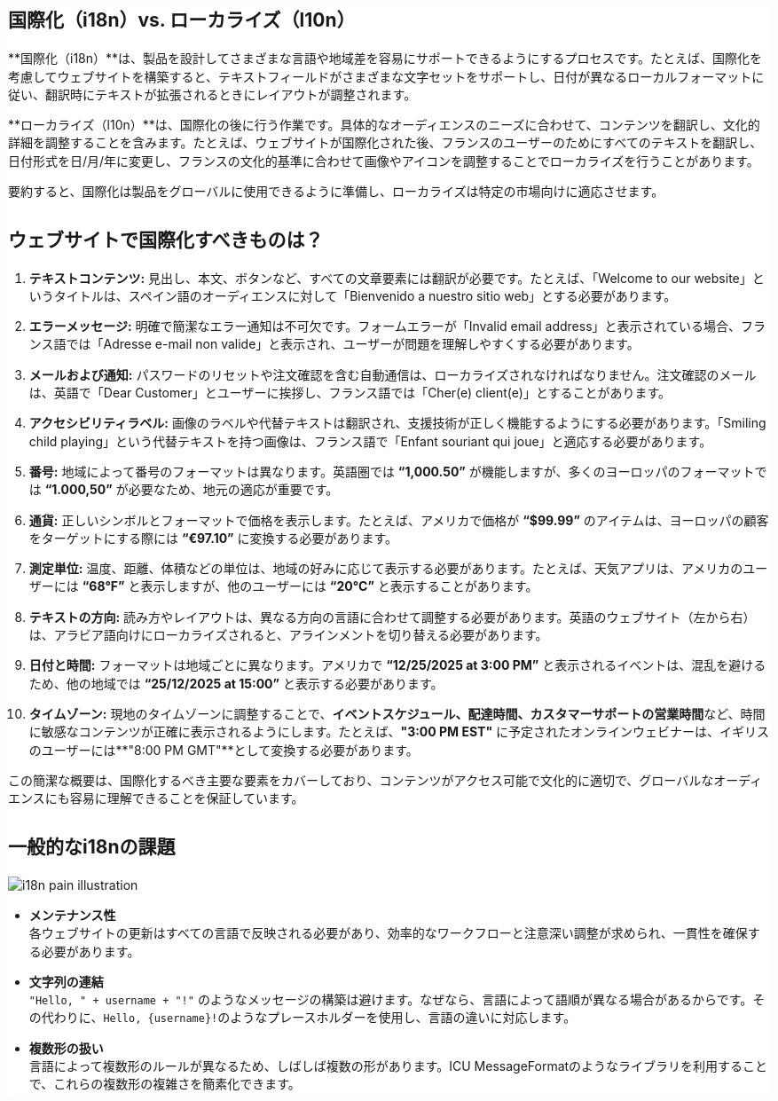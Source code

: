 ## 国際化（i18n）vs. ローカライズ（l10n）

**国際化（i18n）**は、製品を設計してさまざまな言語や地域差を容易にサポートできるようにするプロセスです。たとえば、国際化を考慮してウェブサイトを構築すると、テキストフィールドがさまざまな文字セットをサポートし、日付が異なるローカルフォーマットに従い、翻訳時にテキストが拡張されるときにレイアウトが調整されます。

**ローカライズ（l10n）**は、国際化の後に行う作業です。具体的なオーディエンスのニーズに合わせて、コンテンツを翻訳し、文化的詳細を調整することを含みます。たとえば、ウェブサイトが国際化された後、フランスのユーザーのためにすべてのテキストを翻訳し、日付形式を日/月/年に変更し、フランスの文化的基準に合わせて画像やアイコンを調整することでローカライズを行うことがあります。

要約すると、国際化は製品をグローバルに使用できるように準備し、ローカライズは特定の市場向けに適応させます。

## ウェブサイトで国際化すべきものは？

1. **テキストコンテンツ:** 見出し、本文、ボタンなど、すべての文章要素には翻訳が必要です。たとえば、「Welcome to our website」というタイトルは、スペイン語のオーディエンスに対して「Bienvenido a nuestro sitio web」とする必要があります。

2. **エラーメッセージ:** 明確で簡潔なエラー通知は不可欠です。フォームエラーが「Invalid email address」と表示されている場合、フランス語では「Adresse e-mail non valide」と表示され、ユーザーが問題を理解しやすくする必要があります。

3. **メールおよび通知:** パスワードのリセットや注文確認を含む自動通信は、ローカライズされなければなりません。注文確認のメールは、英語で「Dear Customer」とユーザーに挨拶し、フランス語では「Cher(e) client(e)」とすることがあります。

4. **アクセシビリティラベル:** 画像のラベルや代替テキストは翻訳され、支援技術が正しく機能するようにする必要があります。「Smiling child playing」という代替テキストを持つ画像は、フランス語で「Enfant souriant qui joue」と適応する必要があります。

5. **番号:** 地域によって番号のフォーマットは異なります。英語圏では **“1,000.50”** が機能しますが、多くのヨーロッパのフォーマットでは **“1.000,50”** が必要なため、地元の適応が重要です。

6. **通貨:** 正しいシンボルとフォーマットで価格を表示します。たとえば、アメリカで価格が **“$99.99”** のアイテムは、ヨーロッパの顧客をターゲットにする際には **“€97.10”** に変換する必要があります。

7. **測定単位:** 温度、距離、体積などの単位は、地域の好みに応じて表示する必要があります。たとえば、天気アプリは、アメリカのユーザーには **“68°F”** と表示しますが、他のユーザーには **“20°C”** と表示することがあります。

8. **テキストの方向:** 読み方やレイアウトは、異なる方向の言語に合わせて調整する必要があります。英語のウェブサイト（左から右）は、アラビア語向けにローカライズされると、アラインメントを切り替える必要があります。

9. **日付と時間:** フォーマットは地域ごとに異なります。アメリカで **“12/25/2025 at 3:00 PM”** と表示されるイベントは、混乱を避けるため、他の地域では **“25/12/2025 at 15:00”** と表示する必要があります。

10. **タイムゾーン:** 現地のタイムゾーンに調整することで、**イベントスケジュール、配達時間、カスタマーサポートの営業時間**など、時間に敏感なコンテンツが正確に表示されるようにします。たとえば、**"3:00 PM EST"** に予定されたオンラインウェビナーは、イギリスのユーザーには**"8:00 PM GMT"**として変換する必要があります。

この簡潔な概要は、国際化するべき主要な要素をカバーしており、コンテンツがアクセス可能で文化的に適切で、グローバルなオーディエンスにも容易に理解できることを保証しています。

## 一般的なi18nの課題

![i18n pain illustration](https://github.com/aymericzip/intlayer/blob/main/blog/assets/pain_i18n.webp)

- **メンテナンス性**  
  各ウェブサイトの更新はすべての言語で反映される必要があり、効率的なワークフローと注意深い調整が求められ、一貫性を確保する必要があります。

- **文字列の連結**  
  `"Hello, " + username + "!"` のようなメッセージの構築は避けます。なぜなら、言語によって語順が異なる場合があるからです。その代わりに、`Hello, {username}!`のようなプレースホルダーを使用し、言語の違いに対応します。

- **複数形の扱い**  
  言語によって複数形のルールが異なるため、しばしば複数の形があります。ICU MessageFormatのようなライブラリを利用することで、これらの複数形の複雑さを簡素化できます。
